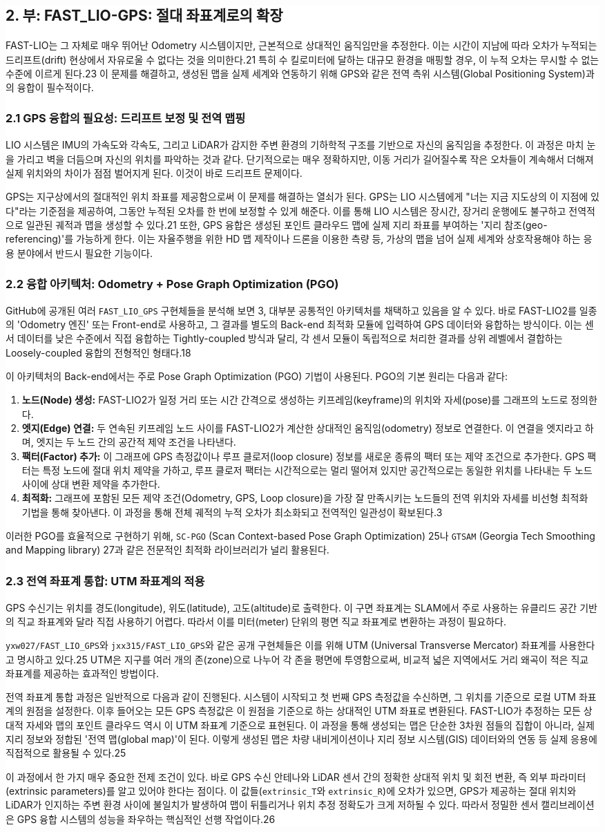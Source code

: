 ## 2. 부: FAST_LIO-GPS: 절대 좌표계로의 확장

FAST-LIO는 그 자체로 매우 뛰어난 Odometry 시스템이지만, 근본적으로 상대적인 움직임만을 추정한다. 이는 시간이 지남에 따라 오차가 누적되는 드리프트(drift) 현상에서 자유로울 수 없다는 것을 의미한다.21 특히 수 킬로미터에 달하는 대규모 환경을 매핑할 경우, 이 누적 오차는 무시할 수 없는 수준에 이르게 된다.23 이 문제를 해결하고, 생성된 맵을 실제 세계와 연동하기 위해 GPS와 같은 전역 측위 시스템(Global Positioning System)과의 융합이 필수적이다.

### 2.1  GPS 융합의 필요성: 드리프트 보정 및 전역 맵핑

LIO 시스템은 IMU의 가속도와 각속도, 그리고 LiDAR가 감지한 주변 환경의 기하학적 구조를 기반으로 자신의 움직임을 추정한다. 이 과정은 마치 눈을 가리고 벽을 더듬으며 자신의 위치를 파악하는 것과 같다. 단기적으로는 매우 정확하지만, 이동 거리가 길어질수록 작은 오차들이 계속해서 더해져 실제 위치와의 차이가 점점 벌어지게 된다. 이것이 바로 드리프트 문제이다.

GPS는 지구상에서의 절대적인 위치 좌표를 제공함으로써 이 문제를 해결하는 열쇠가 된다. GPS는 LIO 시스템에게 "너는 지금 지도상의 이 지점에 있다"라는 기준점을 제공하여, 그동안 누적된 오차를 한 번에 보정할 수 있게 해준다. 이를 통해 LIO 시스템은 장시간, 장거리 운행에도 불구하고 전역적으로 일관된 궤적과 맵을 생성할 수 있다.21 또한, GPS 융합은 생성된 포인트 클라우드 맵에 실제 지리 좌표를 부여하는 '지리 참조(geo-referencing)'를 가능하게 한다. 이는 자율주행을 위한 HD 맵 제작이나 드론을 이용한 측량 등, 가상의 맵을 넘어 실제 세계와 상호작용해야 하는 응용 분야에서 반드시 필요한 기능이다.

### 2.2  융합 아키텍처: Odometry + Pose Graph Optimization (PGO)

GitHub에 공개된 여러 `FAST_LIO_GPS` 구현체들을 분석해 보면 3, 대부분 공통적인 아키텍처를 채택하고 있음을 알 수 있다. 바로 FAST-LIO2를 일종의 'Odometry 엔진' 또는 Front-end로 사용하고, 그 결과를 별도의 Back-end 최적화 모듈에 입력하여 GPS 데이터와 융합하는 방식이다. 이는 센서 데이터를 낮은 수준에서 직접 융합하는 Tightly-coupled 방식과 달리, 각 센서 모듈이 독립적으로 처리한 결과를 상위 레벨에서 결합하는 Loosely-coupled 융합의 전형적인 형태다.18

이 아키텍처의 Back-end에서는 주로 Pose Graph Optimization (PGO) 기법이 사용된다. PGO의 기본 원리는 다음과 같다:

1. **노드(Node) 생성:** FAST-LIO2가 일정 거리 또는 시간 간격으로 생성하는 키프레임(keyframe)의 위치와 자세(pose)를 그래프의 노드로 정의한다.
2. **엣지(Edge) 연결:** 두 연속된 키프레임 노드 사이를 FAST-LIO2가 계산한 상대적인 움직임(odometry) 정보로 연결한다. 이 연결을 엣지라고 하며, 엣지는 두 노드 간의 공간적 제약 조건을 나타낸다.
3. **팩터(Factor) 추가:** 이 그래프에 GPS 측정값이나 루프 클로저(loop closure) 정보를 새로운 종류의 팩터 또는 제약 조건으로 추가한다. GPS 팩터는 특정 노드에 절대 위치 제약을 가하고, 루프 클로저 팩터는 시간적으로는 멀리 떨어져 있지만 공간적으로는 동일한 위치를 나타내는 두 노드 사이에 상대 변환 제약을 추가한다.
4. **최적화:** 그래프에 포함된 모든 제약 조건(Odometry, GPS, Loop closure)을 가장 잘 만족시키는 노드들의 전역 위치와 자세를 비선형 최적화 기법을 통해 찾아낸다. 이 과정을 통해 전체 궤적의 누적 오차가 최소화되고 전역적인 일관성이 확보된다.3

이러한 PGO를 효율적으로 구현하기 위해, `SC-PGO` (Scan Context-based Pose Graph Optimization) 25나 `GTSAM` (Georgia Tech Smoothing and Mapping library) 27과 같은 전문적인 최적화 라이브러리가 널리 활용된다.

### 2.3  전역 좌표계 통합: UTM 좌표계의 적용

GPS 수신기는 위치를 경도(longitude), 위도(latitude), 고도(altitude)로 출력한다. 이 구면 좌표계는 SLAM에서 주로 사용하는 유클리드 공간 기반의 직교 좌표계와 달라 직접 사용하기 어렵다. 따라서 이를 미터(meter) 단위의 평면 직교 좌표계로 변환하는 과정이 필요하다.

`yxw027/FAST_LIO_GPS`와 `jxx315/FAST_LIO_GPS`와 같은 공개 구현체들은 이를 위해 UTM (Universal Transverse Mercator) 좌표계를 사용한다고 명시하고 있다.25 UTM은 지구를 여러 개의 존(zone)으로 나누어 각 존을 평면에 투영함으로써, 비교적 넓은 지역에서도 거리 왜곡이 적은 직교 좌표계를 제공하는 효과적인 방법이다.

전역 좌표계 통합 과정은 일반적으로 다음과 같이 진행된다. 시스템이 시작되고 첫 번째 GPS 측정값을 수신하면, 그 위치를 기준으로 로컬 UTM 좌표계의 원점을 설정한다. 이후 들어오는 모든 GPS 측정값은 이 원점을 기준으로 하는 상대적인 UTM 좌표로 변환된다. FAST-LIO가 추정하는 모든 상대적 자세와 맵의 포인트 클라우드 역시 이 UTM 좌표계 기준으로 표현된다. 이 과정을 통해 생성되는 맵은 단순한 3차원 점들의 집합이 아니라, 실제 지리 정보와 정합된 '전역 맵(global map)'이 된다. 이렇게 생성된 맵은 차량 내비게이션이나 지리 정보 시스템(GIS) 데이터와의 연동 등 실제 응용에 직접적으로 활용될 수 있다.25

이 과정에서 한 가지 매우 중요한 전제 조건이 있다. 바로 GPS 수신 안테나와 LiDAR 센서 간의 정확한 상대적 위치 및 회전 변환, 즉 외부 파라미터(extrinsic parameters)를 알고 있어야 한다는 점이다. 이 값들(`extrinsic_T`와 `extrinsic_R`)에 오차가 있으면, GPS가 제공하는 절대 위치와 LiDAR가 인지하는 주변 환경 사이에 불일치가 발생하여 맵이 뒤틀리거나 위치 추정 정확도가 크게 저하될 수 있다. 따라서 정밀한 센서 캘리브레이션은 GPS 융합 시스템의 성능을 좌우하는 핵심적인 선행 작업이다.26
